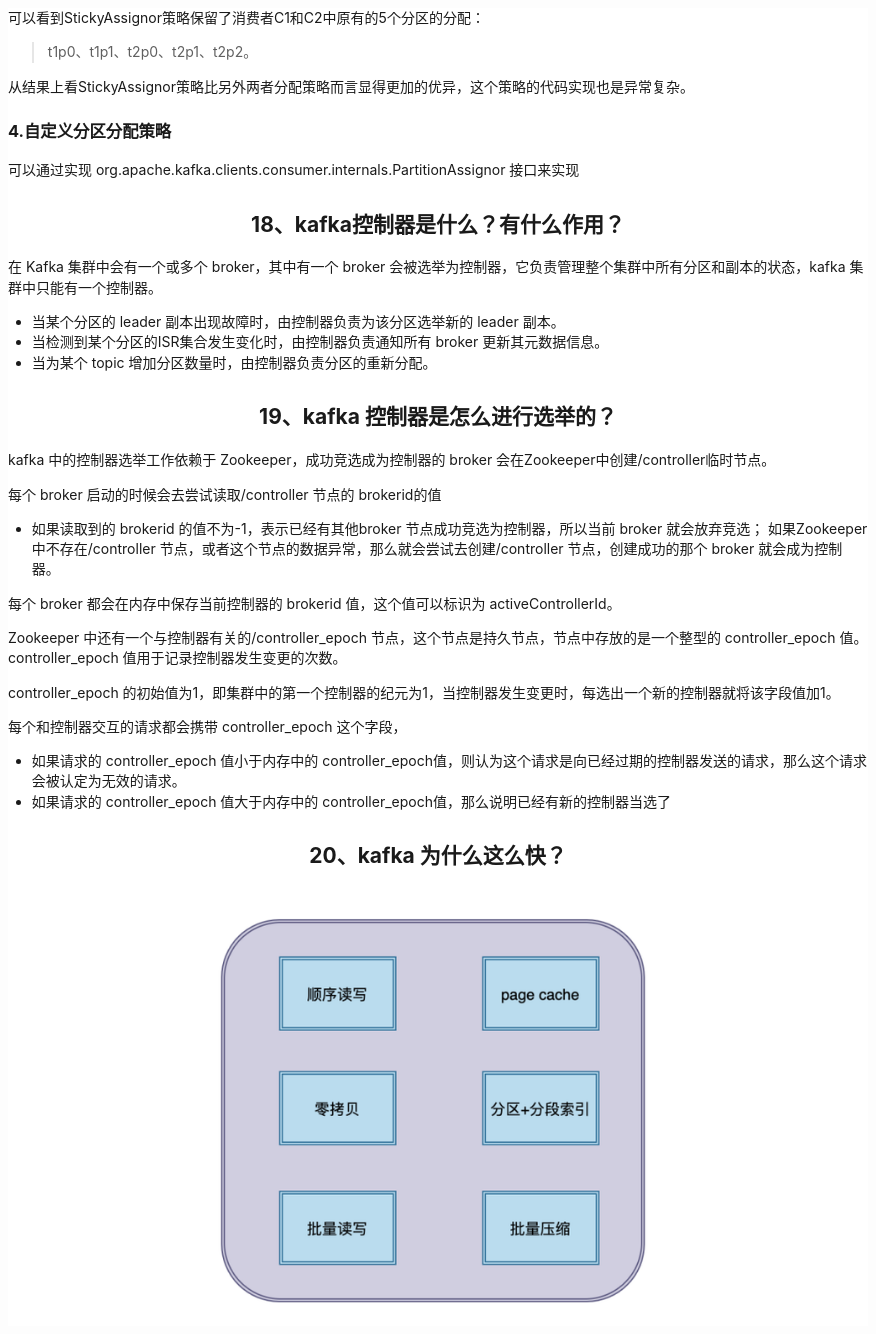 可以看到StickyAssignor策略保留了消费者C1和C2中原有的5个分区的分配：
> t1p0、t1p1、t2p0、t2p1、t2p2。

从结果上看StickyAssignor策略比另外两者分配策略而言显得更加的优异，这个策略的代码实现也是异常复杂。

### 4.自定义分区分配策略

可以通过实现 org.apache.kafka.clients.consumer.internals.PartitionAssignor 接口来实现


## <center>18、kafka控制器是什么？有什么作用？</center>

在 Kafka 集群中会有一个或多个 broker，其中有一个 broker 会被选举为控制器，它负责管理整个集群中所有分区和副本的状态，kafka 集群中只能有一个控制器。

- 当某个分区的 leader 副本出现故障时，由控制器负责为该分区选举新的 leader 副本。
- 当检测到某个分区的ISR集合发生变化时，由控制器负责通知所有 broker 更新其元数据信息。
- 当为某个 topic 增加分区数量时，由控制器负责分区的重新分配。


## <center>19、kafka 控制器是怎么进行选举的？</center>

kafka 中的控制器选举工作依赖于 Zookeeper，成功竞选成为控制器的 broker 会在Zookeeper中创建/controller临时节点。

每个 broker 启动的时候会去尝试读取/controller 节点的 brokerid的值

- 如果读取到的 brokerid 的值不为-1，表示已经有其他broker 节点成功竞选为控制器，所以当前 broker 就会放弃竞选；
如果Zookeeper中不存在/controller 节点，或者这个节点的数据异常，那么就会尝试去创建/controller 节点，创建成功的那个 broker 就会成为控制器。

每个 broker 都会在内存中保存当前控制器的 brokerid 值，这个值可以标识为 activeControllerId。

Zookeeper 中还有一个与控制器有关的/controller_epoch 节点，这个节点是持久节点，节点中存放的是一个整型的 controller_epoch 值。controller_epoch 值用于记录控制器发生变更的次数。

controller_epoch 的初始值为1，即集群中的第一个控制器的纪元为1，当控制器发生变更时，每选出一个新的控制器就将该字段值加1。

每个和控制器交互的请求都会携带 controller_epoch 这个字段，

- 如果请求的 controller_epoch 值小于内存中的 controller_epoch值，则认为这个请求是向已经过期的控制器发送的请求，那么这个请求会被认定为无效的请求。
- 如果请求的 controller_epoch 值大于内存中的 controller_epoch值，那么说明已经有新的控制器当选了

## <center>20、kafka 为什么这么快？</center>
![20_kafka为什么这么快](image/20_kafka为什么这么快.png)
